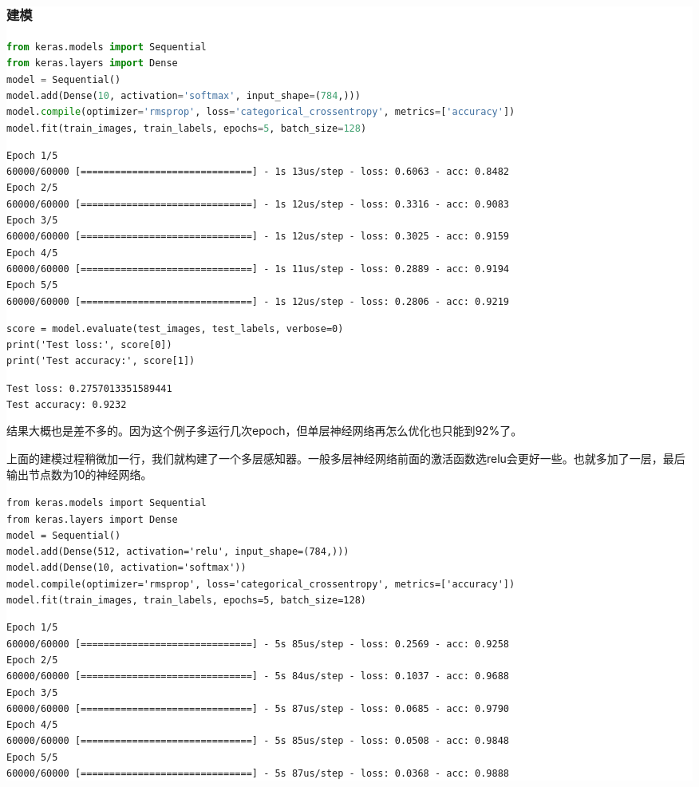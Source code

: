 ### 建模

```python
from keras.models import Sequential
from keras.layers import Dense
model = Sequential()
model.add(Dense(10, activation='softmax', input_shape=(784,)))
model.compile(optimizer='rmsprop', loss='categorical_crossentropy', metrics=['accuracy'])
model.fit(train_images, train_labels, epochs=5, batch_size=128)

```

```
Epoch 1/5
60000/60000 [==============================] - 1s 13us/step - loss: 0.6063 - acc: 0.8482
Epoch 2/5
60000/60000 [==============================] - 1s 12us/step - loss: 0.3316 - acc: 0.9083
Epoch 3/5
60000/60000 [==============================] - 1s 12us/step - loss: 0.3025 - acc: 0.9159
Epoch 4/5
60000/60000 [==============================] - 1s 11us/step - loss: 0.2889 - acc: 0.9194
Epoch 5/5
60000/60000 [==============================] - 1s 12us/step - loss: 0.2806 - acc: 0.9219

```



```
score = model.evaluate(test_images, test_labels, verbose=0)
print('Test loss:', score[0])
print('Test accuracy:', score[1])

```

```
Test loss: 0.2757013351589441
Test accuracy: 0.9232

```

结果大概也是差不多的。因为这个例子多运行几次epoch，但单层神经网络再怎么优化也只能到92%了。

上面的建模过程稍微加一行，我们就构建了一个多层感知器。一般多层神经网络前面的激活函数选relu会更好一些。也就多加了一层，最后输出节点数为10的神经网络。

```
from keras.models import Sequential
from keras.layers import Dense
model = Sequential()
model.add(Dense(512, activation='relu', input_shape=(784,)))
model.add(Dense(10, activation='softmax'))
model.compile(optimizer='rmsprop', loss='categorical_crossentropy', metrics=['accuracy'])
model.fit(train_images, train_labels, epochs=5, batch_size=128)

```

```
Epoch 1/5
60000/60000 [==============================] - 5s 85us/step - loss: 0.2569 - acc: 0.9258
Epoch 2/5
60000/60000 [==============================] - 5s 84us/step - loss: 0.1037 - acc: 0.9688
Epoch 3/5
60000/60000 [==============================] - 5s 87us/step - loss: 0.0685 - acc: 0.9790
Epoch 4/5
60000/60000 [==============================] - 5s 85us/step - loss: 0.0508 - acc: 0.9848
Epoch 5/5
60000/60000 [==============================] - 5s 87us/step - loss: 0.0368 - acc: 0.9888

```

